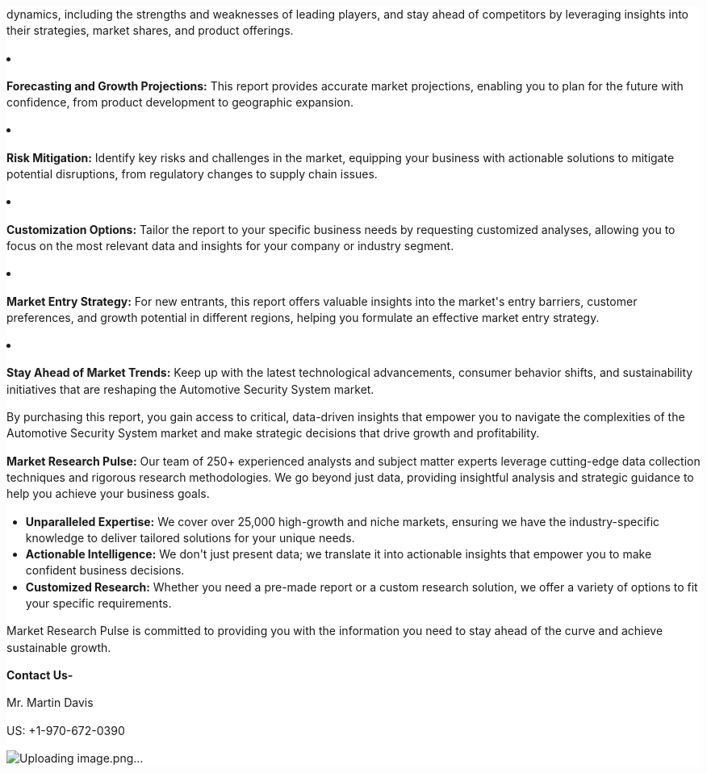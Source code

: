 dynamics, including the strengths and weaknesses of leading players, and stay ahead of competitors by leveraging insights into their strategies, market shares, and product offerings.</p></li><li><p><strong>Forecasting and Growth Projections:</strong> This report provides accurate market projections, enabling you to plan for the future with confidence, from product development to geographic expansion.</p></li><li><p><strong>Risk Mitigation:</strong> Identify key risks and challenges in the market, equipping your business with actionable solutions to mitigate potential disruptions, from regulatory changes to supply chain issues.</p></li><li><p><strong>Customization Options:</strong> Tailor the report to your specific business needs by requesting customized analyses, allowing you to focus on the most relevant data and insights for your company or industry segment.</p></li><li><p><strong>Market Entry Strategy:</strong> For new entrants, this report offers valuable insights into the market's entry barriers, customer preferences, and growth potential in different regions, helping you formulate an effective market entry strategy.</p></li><li><p><strong>Stay Ahead of Market Trends:</strong> Keep up with the latest technological advancements, consumer behavior shifts, and sustainability initiatives that are reshaping the Automotive Security System market.</p></li></ol><p>By purchasing this report, you gain access to critical, data-driven insights that empower you to navigate the complexities of the Automotive Security System market and make strategic decisions that drive growth and profitability.</p><p><strong>Market Research Pulse:</strong>&nbsp;Our team of 250+ experienced analysts and subject matter experts leverage cutting-edge data collection techniques and rigorous research methodologies. We go beyond just data, providing insightful analysis and strategic guidance to help you achieve your business goals.</p><ul><li><strong>Unparalleled Expertise:</strong>&nbsp;We cover over 25,000 high-growth and niche markets, ensuring we have the industry-specific knowledge to deliver tailored solutions for your unique needs.</li><li><strong>Actionable Intelligence:</strong>&nbsp;We don't just present data; we translate it into actionable insights that empower you to make confident business decisions.</li><li><strong>Customized Research:</strong>&nbsp;Whether you need a pre-made report or a custom research solution, we offer a variety of options to fit your specific requirements.</li></ul><p>Market Research Pulse is committed to providing you with the information you need to stay ahead of the curve and achieve sustainable growth.</p><p><strong>Contact Us-</strong></p><p>Mr. Martin Davis</p><p>US: +1-970-672-0390</p>
![Uploading image.png…]()

